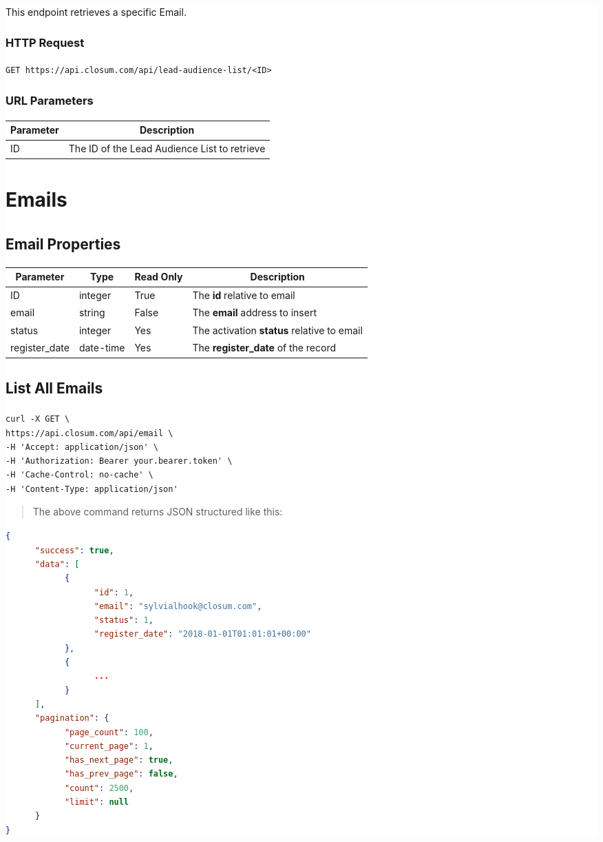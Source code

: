 This endpoint retrieves a specific Email.

### HTTP Request

`GET https://api.closum.com/api/lead-audience-list/<ID>`

### URL Parameters

Parameter | Description
--------- | -----------
ID | The ID of the Lead Audience List to retrieve

# Emails

## Email Properties

Parameter | Type | Read Only | Description
--------- | --------- | --------- | -----------
ID | integer | True | The **id** relative to email
email | string | False | The **email** address to insert
status | integer | Yes | The activation **status** relative to email
register_date | date-time | Yes | The **register_date** of the record

## List All Emails

```shell
curl -X GET \
https://api.closum.com/api/email \
-H 'Accept: application/json' \
-H 'Authorization: Bearer your.bearer.token' \
-H 'Cache-Control: no-cache' \
-H 'Content-Type: application/json'
```

> The above command returns JSON structured like this:

```json
{
      "success": true,
      "data": [
            {
                  "id": 1,
                  "email": "sylvialhook@closum.com",
                  "status": 1,
                  "register_date": "2018-01-01T01:01:01+00:00"
            },
            {
                  ...
            }
      ],
      "pagination": {
            "page_count": 100,
            "current_page": 1,
            "has_next_page": true,
            "has_prev_page": false,
            "count": 2500,
            "limit": null
      }
}
```
